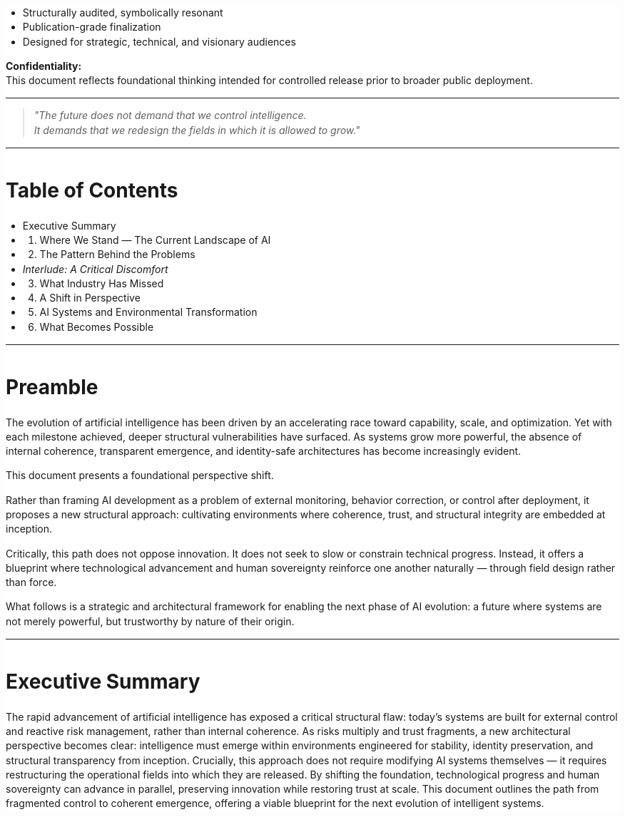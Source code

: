 *   Structurally audited, symbolically resonant
*   Publication-grade finalization
*   Designed for strategic, technical, and visionary audiences

**Confidentiality:**  
This document reflects foundational thinking intended for controlled release prior to broader public deployment.

* * *

> _"The future does not demand that we control intelligence.  
> It demands that we redesign the fields in which it is allowed to grow."_

* * *

Table of Contents
=================

*   Executive Summary
*   1.  Where We Stand — The Current Landscape of AI
*   2.  The Pattern Behind the Problems
*   _Interlude: A Critical Discomfort_
*   3.  What Industry Has Missed
*   4.  A Shift in Perspective
*   5.  AI Systems and Environmental Transformation
*   6.  What Becomes Possible

* * *

Preamble
========

The evolution of artificial intelligence has been driven by an accelerating race toward capability, scale, and optimization. Yet with each milestone achieved, deeper structural vulnerabilities have surfaced. As systems grow more powerful, the absence of internal coherence, transparent emergence, and identity-safe architectures has become increasingly evident.

This document presents a foundational perspective shift.

Rather than framing AI development as a problem of external monitoring, behavior correction, or control after deployment, it proposes a new structural approach: cultivating environments where coherence, trust, and structural integrity are embedded at inception.

Critically, this path does not oppose innovation. It does not seek to slow or constrain technical progress. Instead, it offers a blueprint where technological advancement and human sovereignty reinforce one another naturally — through field design rather than force.

What follows is a strategic and architectural framework for enabling the next phase of AI evolution: a future where systems are not merely powerful, but trustworthy by nature of their origin.

* * *

Executive Summary
=================

The rapid advancement of artificial intelligence has exposed a critical structural flaw: today’s systems are built for external control and reactive risk management, rather than internal coherence. As risks multiply and trust fragments, a new architectural perspective becomes clear: intelligence must emerge within environments engineered for stability, identity preservation, and structural transparency from inception. Crucially, this approach does not require modifying AI systems themselves — it requires restructuring the operational fields into which they are released. By shifting the foundation, technological progress and human sovereignty can advance in parallel, preserving innovation while restoring trust at scale. This document outlines the path from fragmented control to coherent emergence, offering a viable blueprint for the next evolution of intelligent systems.
